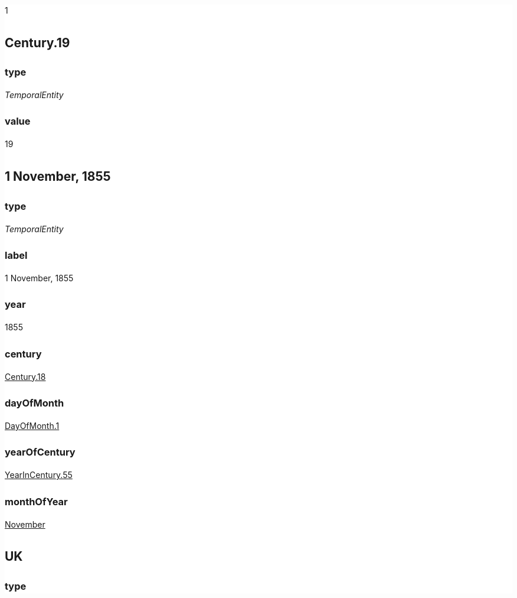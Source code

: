 
1

## Century.19

### type


*TemporalEntity*

### value


19

## 1 November, 1855

### type


*TemporalEntity*

### label


1 November, 1855

### year


1855

### century


[Century.18](#Century.18)

### dayOfMonth


[DayOfMonth.1](#DayOfMonth.1)

### yearOfCentury


[YearInCentury.55](#YearInCentury.55)

### monthOfYear


[November](#November)

## UK

### type
